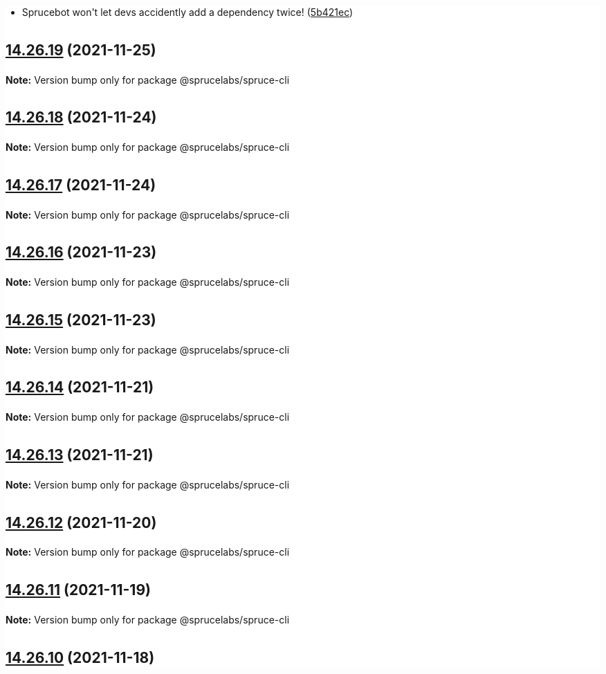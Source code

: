 - Sprucebot won't let devs accidently add a dependency twice! ([5b421ec](https://github.com/sprucelabsai/spruce-cli-workspace/commit/5b421ec))

## [14.26.19](https://github.com/sprucelabsai/spruce-cli-workspace/compare/v14.26.18...v14.26.19) (2021-11-25)

**Note:** Version bump only for package @sprucelabs/spruce-cli

## [14.26.18](https://github.com/sprucelabsai/spruce-cli-workspace/compare/v14.26.17...v14.26.18) (2021-11-24)

**Note:** Version bump only for package @sprucelabs/spruce-cli

## [14.26.17](https://github.com/sprucelabsai/spruce-cli-workspace/compare/v14.26.16...v14.26.17) (2021-11-24)

**Note:** Version bump only for package @sprucelabs/spruce-cli

## [14.26.16](https://github.com/sprucelabsai/spruce-cli-workspace/compare/v14.26.15...v14.26.16) (2021-11-23)

**Note:** Version bump only for package @sprucelabs/spruce-cli

## [14.26.15](https://github.com/sprucelabsai/spruce-cli-workspace/compare/v14.26.14...v14.26.15) (2021-11-23)

**Note:** Version bump only for package @sprucelabs/spruce-cli

## [14.26.14](https://github.com/sprucelabsai/spruce-cli-workspace/compare/v14.26.13...v14.26.14) (2021-11-21)

**Note:** Version bump only for package @sprucelabs/spruce-cli

## [14.26.13](https://github.com/sprucelabsai/spruce-cli-workspace/compare/v14.26.12...v14.26.13) (2021-11-21)

**Note:** Version bump only for package @sprucelabs/spruce-cli

## [14.26.12](https://github.com/sprucelabsai/spruce-cli-workspace/compare/v14.26.11...v14.26.12) (2021-11-20)

**Note:** Version bump only for package @sprucelabs/spruce-cli

## [14.26.11](https://github.com/sprucelabsai/spruce-cli-workspace/compare/v14.26.10...v14.26.11) (2021-11-19)

**Note:** Version bump only for package @sprucelabs/spruce-cli

## [14.26.10](https://github.com/sprucelabsai/spruce-cli-workspace/compare/v14.26.9...v14.26.10) (2021-11-18)
